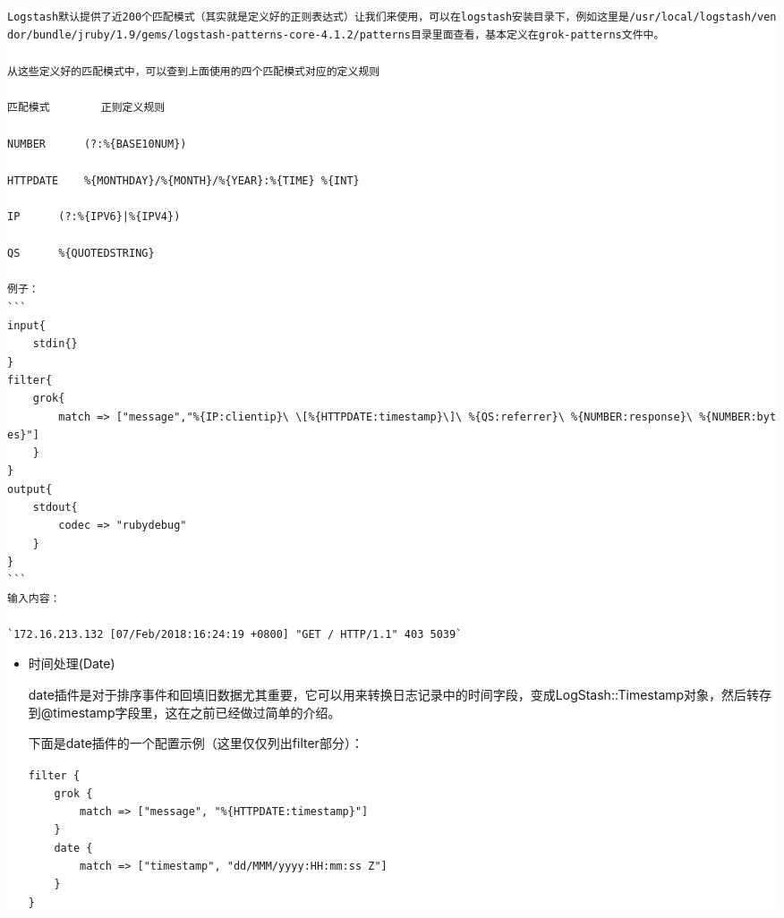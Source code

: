	Logstash默认提供了近200个匹配模式（其实就是定义好的正则表达式）让我们来使用，可以在logstash安装目录下，例如这里是/usr/local/logstash/vendor/bundle/jruby/1.9/gems/logstash-patterns-core-4.1.2/patterns目录里面查看，基本定义在grok-patterns文件中。

	从这些定义好的匹配模式中，可以查到上面使用的四个匹配模式对应的定义规则

	匹配模式		正则定义规则

	NUMBER		(?:%{BASE10NUM})

	HTTPDATE	%{MONTHDAY}/%{MONTH}/%{YEAR}:%{TIME} %{INT}

	IP		(?:%{IPV6}|%{IPV4})

	QS		%{QUOTEDSTRING}

	例子：
	```
	input{
	    stdin{}
	}
	filter{
	    grok{
	        match => ["message","%{IP:clientip}\ \[%{HTTPDATE:timestamp}\]\ %{QS:referrer}\ %{NUMBER:response}\ %{NUMBER:bytes}"]
	    }
	}
	output{
	    stdout{
	        codec => "rubydebug"
	    }
	}
	```
	输入内容：

	`172.16.213.132 [07/Feb/2018:16:24:19 +0800] "GET / HTTP/1.1" 403 5039`
- 时间处理(Date)

	date插件是对于排序事件和回填旧数据尤其重要，它可以用来转换日志记录中的时间字段，变成LogStash::Timestamp对象，然后转存到@timestamp字段里，这在之前已经做过简单的介绍。

	下面是date插件的一个配置示例（这里仅仅列出filter部分）：
	```
	filter {
	    grok {
	        match => ["message", "%{HTTPDATE:timestamp}"]
	    }
	    date {
	        match => ["timestamp", "dd/MMM/yyyy:HH:mm:ss Z"]
	    }
	}
	```